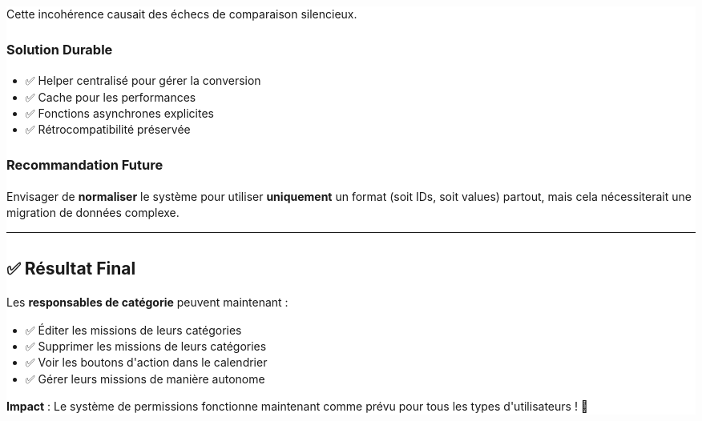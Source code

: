 Cette incohérence causait des échecs de comparaison silencieux.

### Solution Durable
- ✅ Helper centralisé pour gérer la conversion
- ✅ Cache pour les performances
- ✅ Fonctions asynchrones explicites
- ✅ Rétrocompatibilité préservée

### Recommandation Future
Envisager de **normaliser** le système pour utiliser **uniquement** un format (soit IDs, soit values) partout, mais cela nécessiterait une migration de données complexe.

---

## ✅ Résultat Final

Les **responsables de catégorie** peuvent maintenant :
- ✅ Éditer les missions de leurs catégories
- ✅ Supprimer les missions de leurs catégories  
- ✅ Voir les boutons d'action dans le calendrier
- ✅ Gérer leurs missions de manière autonome

**Impact** : Le système de permissions fonctionne maintenant comme prévu pour tous les types d'utilisateurs ! 🎉





